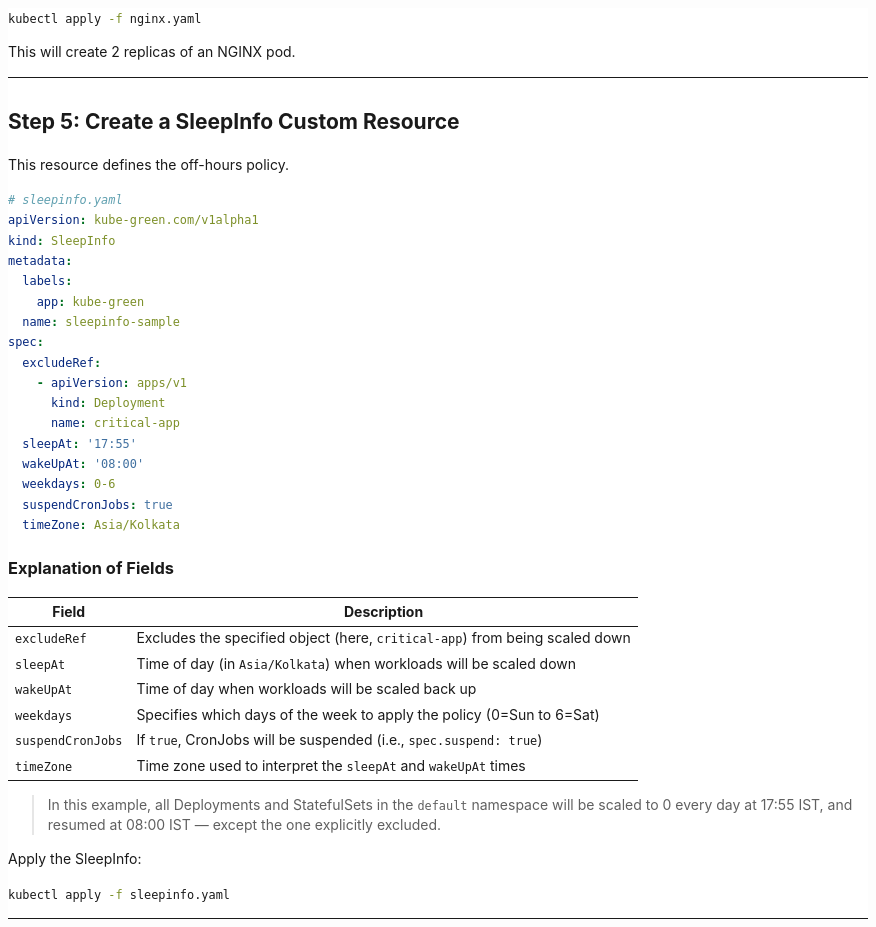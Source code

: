 ```bash
kubectl apply -f nginx.yaml
```

This will create 2 replicas of an NGINX pod.

---

## Step 5: Create a SleepInfo Custom Resource

This resource defines the off-hours policy.

```yaml
# sleepinfo.yaml
apiVersion: kube-green.com/v1alpha1
kind: SleepInfo
metadata:
  labels:
    app: kube-green
  name: sleepinfo-sample
spec:
  excludeRef:
    - apiVersion: apps/v1
      kind: Deployment
      name: critical-app
  sleepAt: '17:55'
  wakeUpAt: '08:00'
  weekdays: 0-6
  suspendCronJobs: true
  timeZone: Asia/Kolkata
```

### Explanation of Fields

| Field             | Description                                                                 |
| ----------------- | --------------------------------------------------------------------------- |
| `excludeRef`      | Excludes the specified object (here, `critical-app`) from being scaled down |
| `sleepAt`         | Time of day (in `Asia/Kolkata`) when workloads will be scaled down          |
| `wakeUpAt`        | Time of day when workloads will be scaled back up                           |
| `weekdays`        | Specifies which days of the week to apply the policy (0=Sun to 6=Sat)       |
| `suspendCronJobs` | If `true`, CronJobs will be suspended (i.e., `spec.suspend: true`)          |
| `timeZone`        | Time zone used to interpret the `sleepAt` and `wakeUpAt` times              |

> In this example, all Deployments and StatefulSets in the `default` namespace will be scaled to 0 every day at 17:55 IST, and resumed at 08:00 IST — except the one explicitly excluded.

Apply the SleepInfo:

```bash
kubectl apply -f sleepinfo.yaml
```

---